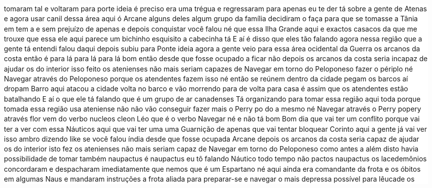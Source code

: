 tomaram tal e voltaram para porte ideia
é preciso era uma trégua e regressaram
para apenas eu te der tá sobre a gente
de Atenas e agora usar canil dessa área
aqui ó Arcane alguns deles algum grupo
da família decidiram
o faça para que se tomasse a Tânia em
tem a
e sem prejuízo de apenas e depois
conquistar você falou né que essa Ilha
Grande aqui e exactos casacos
da que me trouxe que essa ele aqui
parece um bichinho esquisito a cabecinha
tá E aí é disso que eles tão falando
agora nessa região que a gente tá
entendi falou daqui depois subiu para
Ponte ideia agora a gente veio para essa
área ocidental da Guerra
os arcanos da costa então é para lá para
lá para lá
bom então desde que fosse ocupado a
ficar não depois os arcanos da costa
seria incapaz de ajudar os do interior
isso feito os atenienses não mais seriam
capazes de Navegar em torno do
Peloponeso fazer o périplo né Navegar
através do Peloponeso porque os
atendentes fazem isso né então se reúnem
dentro da cidade pegam os barcos aí
dropam Barro aqui atacou a cidade volta
no barco e vão morrendo para de volta
para casa é assim que os atendentes
estão batalhando E aí o que ele tá
falando que é um grupo de ar canadenses
Tá organizando para tomar essa região
aqui toda porque tomada essa região usa
ateniense não não vão conseguir fazer
mais o Perry po do a
mesmo né Navegar através o Perry popery
através flor vem do verbo
nucleos cleon Léo que é o verbo Navegar
né e não tá bom
Bom dia que vai ter um conflito porque
vai ter a ver com essa Náuticos aqui que
vai ter uma uma
Guarnição de apenas que vai tentar
bloquear Corinto aqui a gente já vai ver
isso
ambro dizendo like se você falou índia
desde que fosse ocupada Arcane depois os
arcanos da costa seria capaz de ajudar
os do interior isto fez os atenienses
não mais seriam capaz de Navegar em
torno do Peloponeso como antes a além
disto havia possibilidade de tomar
também naupactus é naupactus eu tô
falando Náutico todo tempo não pactos
naupactus os lacedemônios concordaram e
despacharam imediatamente que nemos que
é um Espartano né aqui ainda era
comandante da frota e os óbitos em
algumas Naus e mandaram instruções a
frota aliada para preparar-se e navegar
o mais depressa possível para lêucade os
